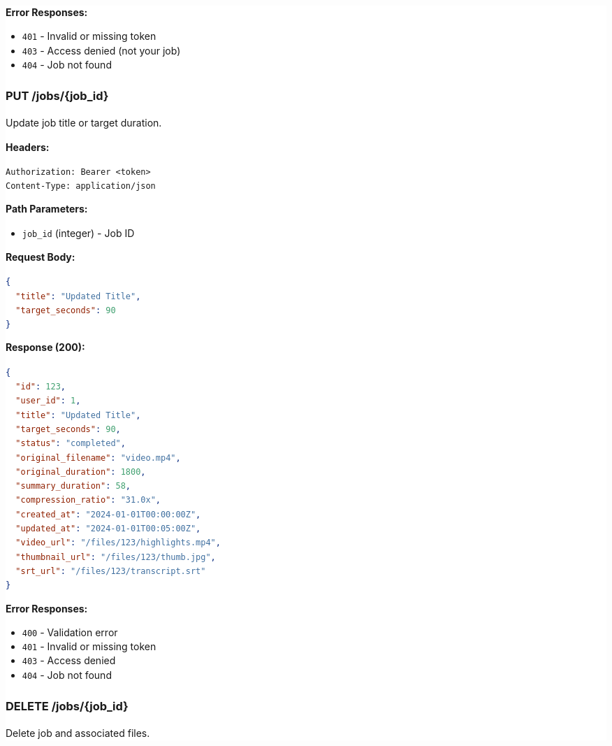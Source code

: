 **Error Responses:**
- `401` - Invalid or missing token
- `403` - Access denied (not your job)
- `404` - Job not found

### PUT /jobs/{job_id}

Update job title or target duration.

**Headers:**
```
Authorization: Bearer <token>
Content-Type: application/json
```

**Path Parameters:**
- `job_id` (integer) - Job ID

**Request Body:**
```json
{
  "title": "Updated Title",
  "target_seconds": 90
}
```

**Response (200):**
```json
{
  "id": 123,
  "user_id": 1,
  "title": "Updated Title",
  "target_seconds": 90,
  "status": "completed",
  "original_filename": "video.mp4",
  "original_duration": 1800,
  "summary_duration": 58,
  "compression_ratio": "31.0x",
  "created_at": "2024-01-01T00:00:00Z",
  "updated_at": "2024-01-01T00:05:00Z",
  "video_url": "/files/123/highlights.mp4",
  "thumbnail_url": "/files/123/thumb.jpg",
  "srt_url": "/files/123/transcript.srt"
}
```

**Error Responses:**
- `400` - Validation error
- `401` - Invalid or missing token
- `403` - Access denied
- `404` - Job not found

### DELETE /jobs/{job_id}

Delete job and associated files.
